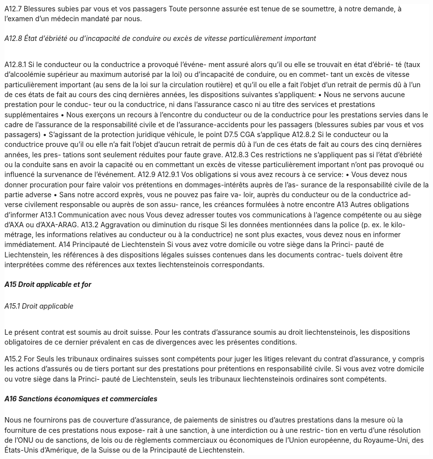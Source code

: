 
A12.7 Blessures subies par vous et vos passagers Toute personne assurée est tenue de se soumettre, à notre demande, à l’examen d’un médecin mandaté par nous.

###### A12.8 État d’ébriété ou d’incapacité de conduire ou excès de vitesse particulièrement important

A12.8.1 Si le conducteur ou la conductrice a provoqué l’événe- ment assuré alors qu’il ou elle se trouvait en état d’ébrié- té (taux d’alcoolémie supérieur au maximum autorisé par la loi) ou d’incapacité de conduire, ou en commet- tant un excès de vitesse particulièrement important (au sens de la loi sur la circulation routière) et qu’il ou elle a fait l’objet d’un retrait de permis dû à l’un de ces états de fait au cours des cinq dernières années, les dispositions suivantes s’appliquent: • Nous ne servons aucune prestation pour le conduc- teur ou la conductrice, ni dans l’assurance casco ni au titre des services et prestations supplémentaires • Nous exerçons un recours à l’encontre du conducteur ou de la conductrice pour les prestations servies dans le cadre de l’assurance de la responsabilité civile et de l’assurance-accidents pour les passagers (blessures subies par vous et vos passagers) • S’agissant de la protection juridique véhicule, le point D7.5 CGA s’applique A12.8.2 Si le conducteur ou la conductrice prouve qu’il ou elle n’a fait l’objet d’aucun retrait de permis dû à l’un de ces états de fait au cours des cinq dernières années, les pres- tations sont seulement réduites pour faute grave. A12.8.3 Ces restrictions ne s’appliquent pas si l’état d’ébriété ou la conduite sans en avoir la capacité ou en commettant un excès de vitesse particulièrement important n’ont pas provoqué ou influencé la survenance de l’événement. A12.9 A12.9.1 Vos obligations si vous avez recours à ce service: • Vous devez nous donner procuration pour faire valoir vos prétentions en dommages-intérêts auprès de l’as- surance de la responsabilité civile de la partie adverse • Sans notre accord exprès, vous ne pouvez pas faire va- loir, auprès du conducteur ou de la conductrice ad- verse civilement responsable ou auprès de son assu- rance, les créances formulées à notre encontre A13 Autres obligations d’informer A13.1 Communication avec nous Vous devez adresser toutes vos communications à l’agence compétente ou au siège d’AXA ou d’AXA-ARAG. A13.2 Aggravation ou diminution du risque Si les données mentionnées dans la police (p. ex. le kilo- métrage, les informations relatives au conducteur ou à la conductrice) ne sont plus exactes, vous devez nous en informer immédiatement. A14 Principauté de Liechtenstein Si vous avez votre domicile ou votre siège dans la Princi- pauté de Liechtenstein, les références à des dispositions légales suisses contenues dans les documents contrac- tuels doivent être interprétées comme des références aux textes liechtensteinois correspondants.

##### A15 Droit applicable et for

###### A15.1 Droit applicable

Le présent contrat est soumis au droit suisse.
Pour les contrats d’assurance soumis au droit liechtensteinois, les dispositions obligatoires de ce dernier prévalent en cas de divergences avec les présentes conditions.

A15.2 For Seuls les tribunaux ordinaires suisses sont compétents pour juger les litiges relevant du contrat d’assurance, y compris les actions d’assurés ou de tiers portant sur des prestations pour prétentions en responsabilité civile.
Si vous avez votre domicile ou votre siège dans la Princi- pauté de Liechtenstein, seuls les tribunaux liechtensteinois ordinaires sont compétents.

##### A16 Sanctions économiques et commerciales

Nous ne fournirons pas de couverture d’assurance, de paiements de sinistres ou d’autres prestations dans la mesure où la fourniture de ces prestations nous expose- rait à une sanction, à une interdiction ou à une restric- tion en vertu d’une résolution de l’ONU ou de sanctions, de lois ou de règlements commerciaux ou économiques de l’Union européenne, du Royaume-Uni, des États-Unis d’Amérique, de la Suisse ou de la Principauté de Liechtenstein.
